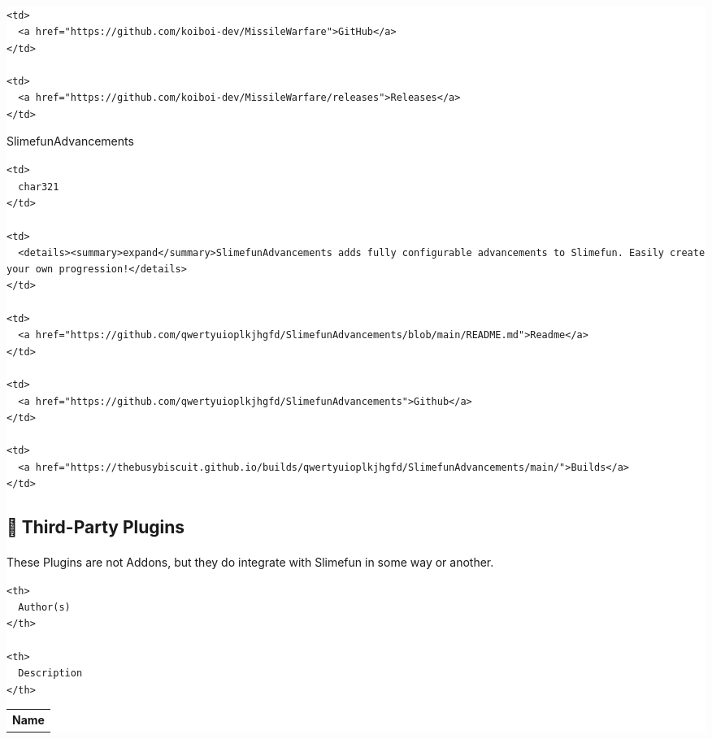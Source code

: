     <td>
      <a href="https://github.com/koiboi-dev/MissileWarfare">GitHub</a>
    </td>
    
    <td>
      <a href="https://github.com/koiboi-dev/MissileWarfare/releases">Releases</a>
    </td>
  </tr>
  
  <tr>
    <td>
      SlimefunAdvancements
    </td>
    
    <td>
      char321
    </td>
    
    <td>
      <details><summary>expand</summary>SlimefunAdvancements adds fully configurable advancements to Slimefun. Easily create your own progression!</details>
    </td>
    
    <td>
      <a href="https://github.com/qwertyuioplkjhgfd/SlimefunAdvancements/blob/main/README.md">Readme</a>
    </td>
    
    <td>
      <a href="https://github.com/qwertyuioplkjhgfd/SlimefunAdvancements">Github</a>
    </td>
    
    <td>
      <a href="https://thebusybiscuit.github.io/builds/qwertyuioplkjhgfd/SlimefunAdvancements/main/">Builds</a>
    </td>
  </tr>
</table>

## :gift: Third-Party Plugins
These Plugins are not Addons, but they do integrate with Slimefun in some way or another.

<table spaces-before="0">
  <tr>
    <th>
      Name
    </th>
    
    <th>
      Author(s)
    </th>
    
    <th>
      Description
    </th>
    